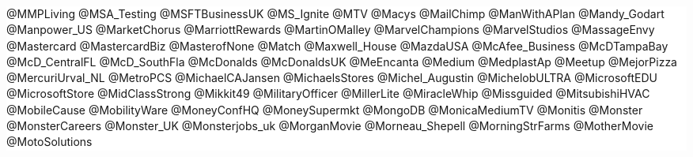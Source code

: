 @MMPLiving
@MSA_Testing
@MSFTBusinessUK
@MS_Ignite
@MTV
@Macys
@MailChimp
@ManWithAPlan
@Mandy_Godart
@Manpower_US
@MarketChorus
@MarriottRewards
@MartinOMalley
@MarvelChampions
@MarvelStudios
@MassageEnvy
@Mastercard
@MastercardBiz
@MasterofNone
@Match
@Maxwell_House
@MazdaUSA
@McAfee_Business
@McDTampaBay
@McD_CentralFL
@McD_SouthFla
@McDonalds
@McDonaldsUK
@MeEncanta
@Medium
@MedplastAp
@Meetup
@MejorPizza
@MercuriUrval_NL
@MetroPCS
@MichaelCAJansen
@MichaelsStores
@Michel_Augustin
@MichelobULTRA
@MicrosoftEDU
@MicrosoftStore
@MidClassStrong
@Mikkit49
@MilitaryOfficer
@MillerLite
@MiracleWhip
@Missguided
@MitsubishiHVAC
@MobileCause
@MobilityWare
@MoneyConfHQ
@MoneySupermkt
@MongoDB
@MonicaMediumTV
@Monitis
@Monster
@MonsterCareers
@Monster_UK
@Monsterjobs_uk
@MorganMovie
@Morneau_Shepell
@MorningStrFarms
@MotherMovie
@MotoSolutions